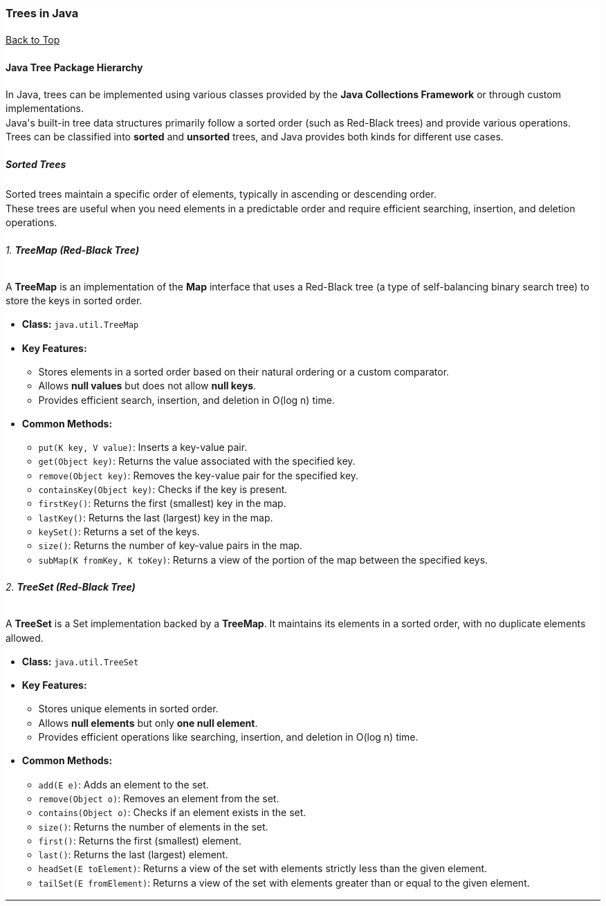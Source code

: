 



### Trees in Java
[Back to Top](#table-of-contents)

#### Java Tree Package Hierarchy

In Java, trees can be implemented using various classes provided by the **Java Collections Framework** or through custom implementations.  
Java's built-in tree data structures primarily follow a sorted order (such as Red-Black trees) and provide various operations.  
Trees can be classified into **sorted** and **unsorted** trees, and Java provides both kinds for different use cases.

##### Sorted Trees
Sorted trees maintain a specific order of elements, typically in ascending or descending order.  
These trees are useful when you need elements in a predictable order and require efficient searching, insertion, and deletion operations.

###### 1. **TreeMap (Red-Black Tree)**
A **TreeMap** is an implementation of the **Map** interface that uses a Red-Black tree (a type of self-balancing binary search tree) to store the keys in sorted order.

- **Class:** `java.util.TreeMap`
- **Key Features:**
  - Stores elements in a sorted order based on their natural ordering or a custom comparator.
  - Allows **null values** but does not allow **null keys**.
  - Provides efficient search, insertion, and deletion in O(log n) time.

- **Common Methods:**
  - `put(K key, V value)`: Inserts a key-value pair.
  - `get(Object key)`: Returns the value associated with the specified key.
  - `remove(Object key)`: Removes the key-value pair for the specified key.
  - `containsKey(Object key)`: Checks if the key is present.
  - `firstKey()`: Returns the first (smallest) key in the map.
  - `lastKey()`: Returns the last (largest) key in the map.
  - `keySet()`: Returns a set of the keys.
  - `size()`: Returns the number of key-value pairs in the map.
  - `subMap(K fromKey, K toKey)`: Returns a view of the portion of the map between the specified keys.

###### 2. **TreeSet (Red-Black Tree)**
A **TreeSet** is a Set implementation backed by a **TreeMap**. It maintains its elements in a sorted order, with no duplicate elements allowed.

- **Class:** `java.util.TreeSet`
- **Key Features:**
  - Stores unique elements in sorted order.
  - Allows **null elements** but only **one null element**.
  - Provides efficient operations like searching, insertion, and deletion in O(log n) time.

- **Common Methods:**
  - `add(E e)`: Adds an element to the set.
  - `remove(Object o)`: Removes an element from the set.
  - `contains(Object o)`: Checks if an element exists in the set.
  - `size()`: Returns the number of elements in the set.
  - `first()`: Returns the first (smallest) element.
  - `last()`: Returns the last (largest) element.
  - `headSet(E toElement)`: Returns a view of the set with elements strictly less than the given element.
  - `tailSet(E fromElement)`: Returns a view of the set with elements greater than or equal to the given element.

---